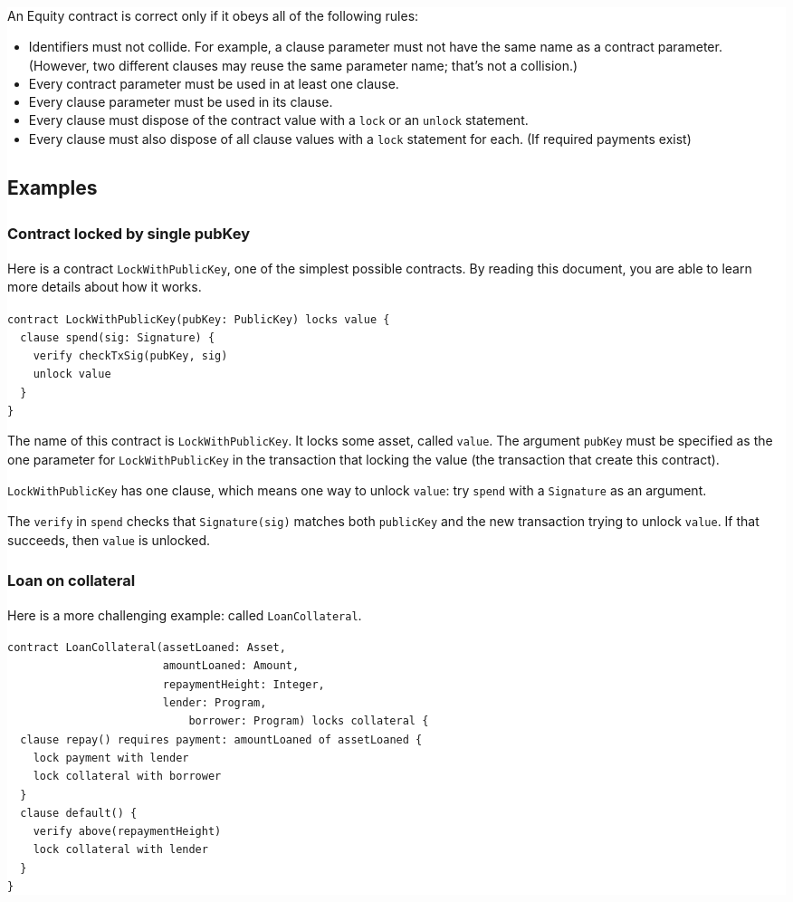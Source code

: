 An Equity contract is correct only if it obeys all of the following rules:

- Identifiers must not collide. For example, a clause parameter must not have the same name as a contract parameter. (However, two different clauses may reuse the same parameter name; that’s not a collision.)
- Every contract parameter must be used in at least one clause.
- Every clause parameter must be used in its clause.
- Every clause must dispose of the contract value with a `lock` or an `unlock` statement.
- Every clause must also dispose of all clause values with a `lock` statement for each. (If required payments exist)

## Examples

### Contract locked by single pubKey

Here is a contract `LockWithPublicKey`, one of the simplest possible contracts. By reading this document, you are able to learn more details about how it works.

```
contract LockWithPublicKey(pubKey: PublicKey) locks value {
  clause spend(sig: Signature) {
    verify checkTxSig(pubKey, sig)
    unlock value
  }
}
```

The name of this contract is `LockWithPublicKey`. It locks some asset, called `value`. The argument `pubKey` must be specified as the one parameter for `LockWithPublicKey` in the transaction that locking the value (the transaction that create this contract).

`LockWithPublicKey` has one clause, which means one way to unlock `value`: try `spend` with a `Signature` as an argument.

The `verify` in `spend` checks that `Signature(sig)` matches both `publicKey` and the new transaction trying to unlock `value`. If that succeeds, then `value` is unlocked.

### Loan on collateral

Here is a more challenging example: called `LoanCollateral`.

```
contract LoanCollateral(assetLoaned: Asset,
                        amountLoaned: Amount,
                        repaymentHeight: Integer,
                        lender: Program,
                            borrower: Program) locks collateral {
  clause repay() requires payment: amountLoaned of assetLoaned {
    lock payment with lender
    lock collateral with borrower
  }
  clause default() {
    verify above(repaymentHeight)
    lock collateral with lender
  }
}
```
